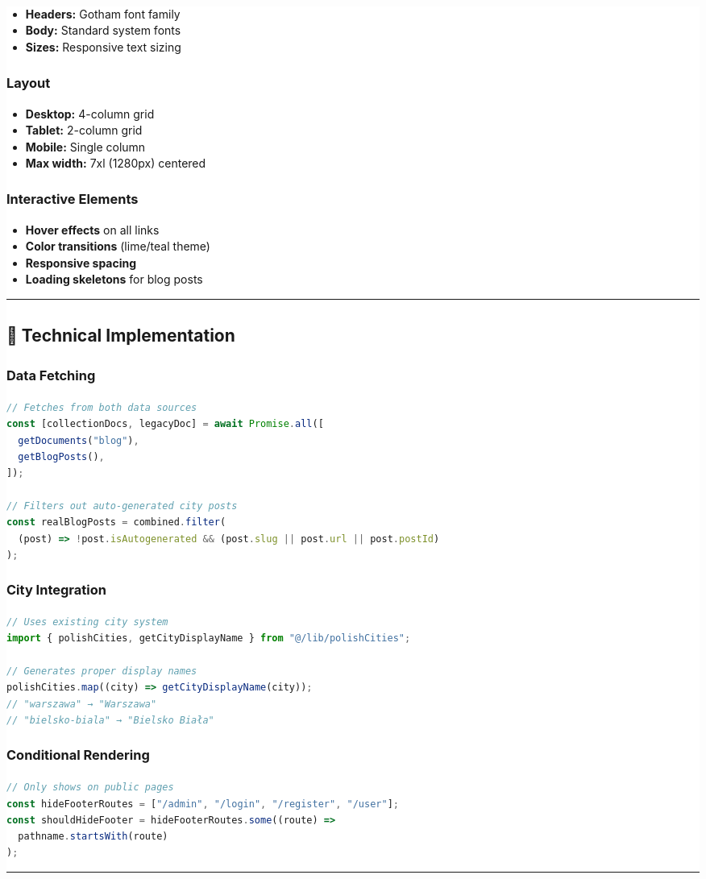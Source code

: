 - **Headers:** Gotham font family
- **Body:** Standard system fonts
- **Sizes:** Responsive text sizing

### Layout

- **Desktop:** 4-column grid
- **Tablet:** 2-column grid
- **Mobile:** Single column
- **Max width:** 7xl (1280px) centered

### Interactive Elements

- **Hover effects** on all links
- **Color transitions** (lime/teal theme)
- **Responsive spacing**
- **Loading skeletons** for blog posts

---

## 🔧 Technical Implementation

### Data Fetching

```typescript
// Fetches from both data sources
const [collectionDocs, legacyDoc] = await Promise.all([
  getDocuments("blog"),
  getBlogPosts(),
]);

// Filters out auto-generated city posts
const realBlogPosts = combined.filter(
  (post) => !post.isAutogenerated && (post.slug || post.url || post.postId)
);
```

### City Integration

```typescript
// Uses existing city system
import { polishCities, getCityDisplayName } from "@/lib/polishCities";

// Generates proper display names
polishCities.map((city) => getCityDisplayName(city));
// "warszawa" → "Warszawa"
// "bielsko-biala" → "Bielsko Biała"
```

### Conditional Rendering

```typescript
// Only shows on public pages
const hideFooterRoutes = ["/admin", "/login", "/register", "/user"];
const shouldHideFooter = hideFooterRoutes.some((route) =>
  pathname.startsWith(route)
);
```

---